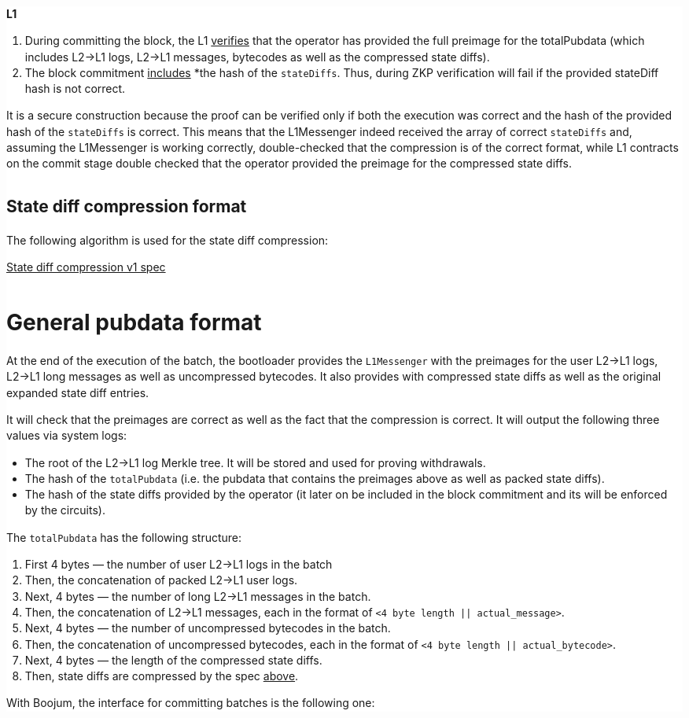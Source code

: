 **L1**

1. During committing the block, the L1 [verifies](https://github.com/code-423n4/2023-10-zksync/blob/ef99273a8fdb19f5912ca38ba46d6bd02071363d/code/contracts/ethereum/contracts/zksync/facets/Executor.sol#L139) that the operator has provided the full preimage for the totalPubdata (which includes L2→L1 logs, L2→L1 messages, bytecodes as well as the compressed state diffs).
2. The block commitment [includes](https://github.com/code-423n4/2023-10-zksync/blob/ef99273a8fdb19f5912ca38ba46d6bd02071363d/code/contracts/ethereum/contracts/zksync/facets/Executor.sol#L462) *the hash of the `stateDiffs`. Thus, during ZKP verification will fail if the provided stateDiff hash is not correct.

It is a secure construction because the proof can be verified only if both the execution was correct and the hash of the provided hash of the `stateDiffs` is correct. This means that the L1Messenger indeed received the array of correct `stateDiffs` and, assuming the L1Messenger is working correctly, double-checked that the compression is of the correct format, while L1 contracts on the commit stage double checked that the operator provided the preimage for the compressed state diffs. 

## State diff compression format

The following algorithm is used for the state diff compression:

[State diff compression v1 spec](https://github.com/code-423n4/2023-10-zksync/blob/main/docs/Smart%20contract%20Section/Handling%20pubdata%20in%20Boojum/State%20diff%20compression%20v1%20spec.md)

# General pubdata format

At the end of the execution of the batch, the bootloader provides the `L1Messenger` with the preimages for the user L2→L1 logs, L2→L1 long messages as well as uncompressed bytecodes. It also provides with compressed state diffs as well as the original expanded state diff entries.

It will check that the preimages are correct as well as the fact that the compression is correct. It will output the following three values via system logs:

- The root of the L2→L1 log Merkle tree. It will be stored and used for proving withdrawals.
- The hash of the `totalPubdata` (i.e. the pubdata that contains the preimages above as well as packed state diffs).
- The hash of the state diffs provided by the operator (it later on be included in the block commitment and its will be enforced by the circuits).

The `totalPubdata` has the following structure:

1. First 4 bytes — the number of user L2→L1 logs in the batch
2. Then, the concatenation of packed L2→L1 user logs.
3. Next, 4 bytes — the number of long L2→L1 messages in the batch.
4. Then, the concatenation of L2→L1 messages, each in the format of `<4 byte length || actual_message>`.
5. Next, 4 bytes — the number of uncompressed bytecodes in the batch.
6. Then, the concatenation of uncompressed bytecodes, each in the format of `<4 byte length || actual_bytecode>`.
7. Next, 4 bytes — the length of the compressed state diffs.
8. Then, state diffs are compressed by the spec [above](#state-diff-compression-format).

With Boojum, the interface for committing batches is the following one:
